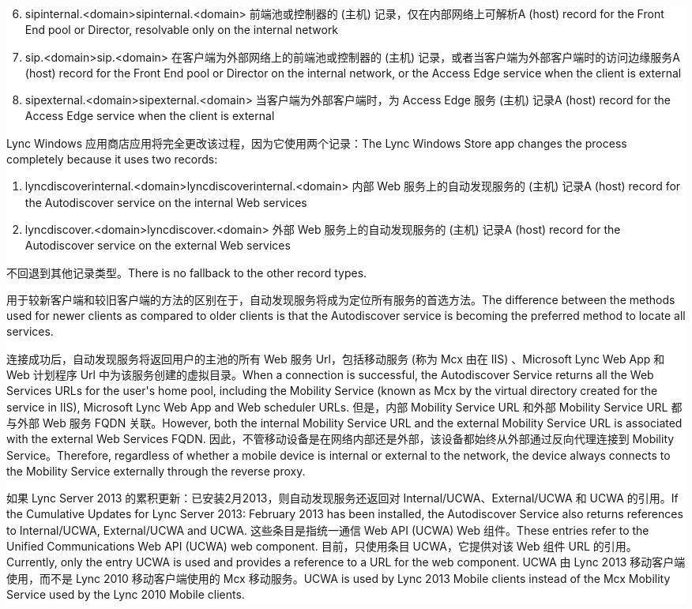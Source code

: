 6.  <span data-ttu-id="65126-137">sipinternal.\<domain\></span><span class="sxs-lookup"><span data-stu-id="65126-137">sipinternal.\<domain\></span></span>   <span data-ttu-id="65126-138">前端池或控制器的 (主机) 记录，仅在内部网络上可解析</span><span class="sxs-lookup"><span data-stu-id="65126-138">A (host) record for the Front End pool or Director, resolvable only on the internal network</span></span>

7.  <span data-ttu-id="65126-139">sip.\<domain\></span><span class="sxs-lookup"><span data-stu-id="65126-139">sip.\<domain\></span></span>   <span data-ttu-id="65126-140">在客户端为外部网络上的前端池或控制器的 (主机) 记录，或者当客户端为外部客户端时的访问边缘服务</span><span class="sxs-lookup"><span data-stu-id="65126-140">A (host) record for the Front End pool or Director on the internal network, or the Access Edge service when the client is external</span></span>

8.  <span data-ttu-id="65126-141">sipexternal.\<domain\></span><span class="sxs-lookup"><span data-stu-id="65126-141">sipexternal.\<domain\></span></span>   <span data-ttu-id="65126-142">当客户端为外部客户端时，为 Access Edge 服务 (主机) 记录</span><span class="sxs-lookup"><span data-stu-id="65126-142">A (host) record for the Access Edge service when the client is external</span></span>

<span data-ttu-id="65126-143">Lync Windows 应用商店应用将完全更改该过程，因为它使用两个记录：</span><span class="sxs-lookup"><span data-stu-id="65126-143">The Lync Windows Store app changes the process completely because it uses two records:</span></span>

1.  <span data-ttu-id="65126-144">lyncdiscoverinternal.\<domain\></span><span class="sxs-lookup"><span data-stu-id="65126-144">lyncdiscoverinternal.\<domain\></span></span>   <span data-ttu-id="65126-145">内部 Web 服务上的自动发现服务的 (主机) 记录</span><span class="sxs-lookup"><span data-stu-id="65126-145">A (host) record for the Autodiscover service on the internal Web services</span></span>

2.  <span data-ttu-id="65126-146">lyncdiscover.\<domain\></span><span class="sxs-lookup"><span data-stu-id="65126-146">lyncdiscover.\<domain\></span></span>   <span data-ttu-id="65126-147">外部 Web 服务上的自动发现服务的 (主机) 记录</span><span class="sxs-lookup"><span data-stu-id="65126-147">A (host) record for the Autodiscover service on the external Web services</span></span>

<span data-ttu-id="65126-148">不回退到其他记录类型。</span><span class="sxs-lookup"><span data-stu-id="65126-148">There is no fallback to the other record types.</span></span>

<span data-ttu-id="65126-149">用于较新客户端和较旧客户端的方法的区别在于，自动发现服务将成为定位所有服务的首选方法。</span><span class="sxs-lookup"><span data-stu-id="65126-149">The difference between the methods used for newer clients as compared to older clients is that the Autodiscover service is becoming the preferred method to locate all services.</span></span>

<span data-ttu-id="65126-150">连接成功后，自动发现服务将返回用户的主池的所有 Web 服务 Url，包括移动服务 (称为 Mcx 由在 IIS) 、Microsoft Lync Web App 和 Web 计划程序 Url 中为该服务创建的虚拟目录。</span><span class="sxs-lookup"><span data-stu-id="65126-150">When a connection is successful, the Autodiscover Service returns all the Web Services URLs for the user's home pool, including the Mobility Service (known as Mcx by the virtual directory created for the service in IIS), Microsoft Lync Web App and Web scheduler URLs.</span></span> <span data-ttu-id="65126-151">但是，内部 Mobility Service URL 和外部 Mobility Service URL 都与外部 Web 服务 FQDN 关联。</span><span class="sxs-lookup"><span data-stu-id="65126-151">However, both the internal Mobility Service URL and the external Mobility Service URL is associated with the external Web Services FQDN.</span></span> <span data-ttu-id="65126-152">因此，不管移动设备是在网络内部还是外部，该设备都始终从外部通过反向代理连接到 Mobility Service。</span><span class="sxs-lookup"><span data-stu-id="65126-152">Therefore, regardless of whether a mobile device is internal or external to the network, the device always connects to the Mobility Service externally through the reverse proxy.</span></span>

<span data-ttu-id="65126-153">如果 Lync Server 2013 的累积更新：已安装2月2013，则自动发现服务还返回对 Internal/UCWA、External/UCWA 和 UCWA 的引用。</span><span class="sxs-lookup"><span data-stu-id="65126-153">If the Cumulative Updates for Lync Server 2013: February 2013 has been installed, the Autodiscover Service also returns references to Internal/UCWA, External/UCWA and UCWA.</span></span> <span data-ttu-id="65126-154">这些条目是指统一通信 Web API (UCWA) Web 组件。</span><span class="sxs-lookup"><span data-stu-id="65126-154">These entries refer to the Unified Communications Web API (UCWA) web component.</span></span> <span data-ttu-id="65126-155">目前，只使用条目 UCWA，它提供对该 Web 组件 URL 的引用。</span><span class="sxs-lookup"><span data-stu-id="65126-155">Currently, only the entry UCWA is used and provides a reference to a URL for the web component.</span></span> <span data-ttu-id="65126-156">UCWA 由 Lync 2013 移动客户端使用，而不是 Lync 2010 移动客户端使用的 Mcx 移动服务。</span><span class="sxs-lookup"><span data-stu-id="65126-156">UCWA is used by Lync 2013 Mobile clients instead of the Mcx Mobility Service used by the Lync 2010 Mobile clients.</span></span>

